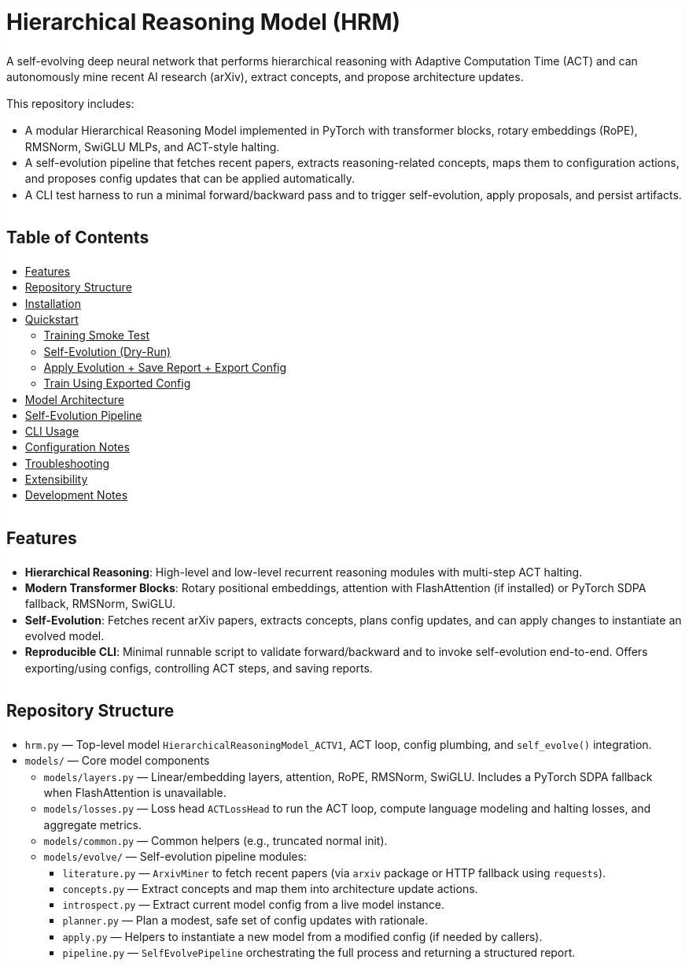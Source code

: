 # Hierarchical Reasoning Model (HRM)

A self-evolving deep neural network that performs hierarchical reasoning with Adaptive Computation Time (ACT) and can autonomously mine recent AI research (arXiv), extract concepts, and propose architecture updates.

This repository includes:
- A modular Hierarchical Reasoning Model implemented in PyTorch with transformer blocks, rotary embeddings (RoPE), RMSNorm, SwiGLU MLPs, and ACT-style halting.
- A self-evolution pipeline that fetches recent papers, extracts reasoning-related concepts, maps them to configuration actions, and proposes config updates that can be applied automatically.
- A CLI test harness to run a minimal forward/backward pass and to trigger self-evolution, apply proposals, and persist artifacts.


## Table of Contents
- [Features](#features)
- [Repository Structure](#repository-structure)
- [Installation](#installation)
- [Quickstart](#quickstart)
  - [Training Smoke Test](#training-smoke-test)
  - [Self-Evolution (Dry-Run)](#self-evolution-dry-run)
  - [Apply Evolution + Save Report + Export Config](#apply-evolution--save-report--export-config)
  - [Train Using Exported Config](#train-using-exported-config)
- [Model Architecture](#model-architecture)
- [Self-Evolution Pipeline](#self-evolution-pipeline)
- [CLI Usage](#cli-usage)
- [Configuration Notes](#configuration-notes)
- [Troubleshooting](#troubleshooting)
- [Extensibility](#extensibility)
- [Development Notes](#development-notes)


## Features
- __Hierarchical Reasoning__: High-level and low-level recurrent reasoning modules with multi-step ACT halting.
- __Modern Transformer Blocks__: Rotary positional embeddings, attention with FlashAttention (if installed) or PyTorch SDPA fallback, RMSNorm, SwiGLU.
- __Self-Evolution__: Fetches recent arXiv papers, extracts concepts, plans config updates, and can apply changes to instantiate an evolved model.
- __Reproducible CLI__: Minimal runnable script to validate forward/backward and to invoke self-evolution end-to-end. Offers exporting/using configs, controlling ACT steps, and saving reports.


## Repository Structure
- `hrm.py` — Top-level model `HierarchicalReasoningModel_ACTV1`, ACT loop, config plumbing, and `self_evolve()` integration.
- `models/` — Core model components
  - `models/layers.py` — Linear/embedding layers, attention, RoPE, RMSNorm, SwiGLU. Includes a PyTorch SDPA fallback when FlashAttention is unavailable.
  - `models/losses.py` — Loss head `ACTLossHead` to run the ACT loop, compute language modeling and halting losses, and aggregate metrics.
  - `models/common.py` — Common helpers (e.g., truncated normal init).
  - `models/evolve/` — Self-evolution pipeline modules:
    - `literature.py` — `ArxivMiner` to fetch recent papers (via `arxiv` package or HTTP fallback using `requests`).
    - `concepts.py` — Extract concepts and map them into architecture update actions.
    - `introspect.py` — Extract current model config from a live model instance.
    - `planner.py` — Plan a modest, safe set of config updates with rationale.
    - `apply.py` — Helpers to instantiate a new model from a modified config (if needed by callers).
    - `pipeline.py` — `SelfEvolvePipeline` orchestrating the full process and returning a structured report.